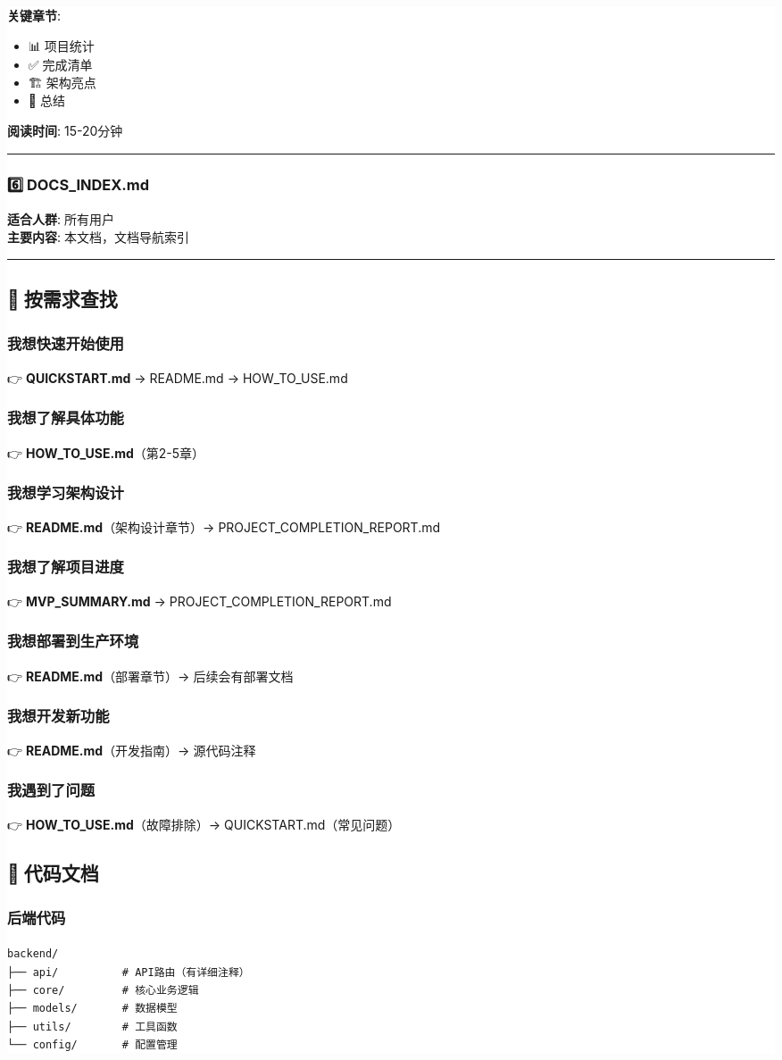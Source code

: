 **关键章节**:
- 📊 项目统计
- ✅ 完成清单
- 🏗️ 架构亮点
- 🎉 总结

**阅读时间**: 15-20分钟

---

### 6️⃣ DOCS_INDEX.md
**适合人群**: 所有用户  
**主要内容**: 本文档，文档导航索引

---

## 🎯 按需求查找

### 我想快速开始使用
👉 **QUICKSTART.md** → README.md → HOW_TO_USE.md

### 我想了解具体功能
👉 **HOW_TO_USE.md**（第2-5章）

### 我想学习架构设计
👉 **README.md**（架构设计章节）→ PROJECT_COMPLETION_REPORT.md

### 我想了解项目进度
👉 **MVP_SUMMARY.md** → PROJECT_COMPLETION_REPORT.md

### 我想部署到生产环境
👉 **README.md**（部署章节）→ 后续会有部署文档

### 我想开发新功能
👉 **README.md**（开发指南）→ 源代码注释

### 我遇到了问题
👉 **HOW_TO_USE.md**（故障排除）→ QUICKSTART.md（常见问题）

## 📂 代码文档

### 后端代码
```
backend/
├── api/          # API路由（有详细注释）
├── core/         # 核心业务逻辑
├── models/       # 数据模型
├── utils/        # 工具函数
└── config/       # 配置管理
```
